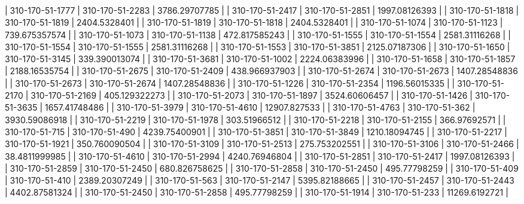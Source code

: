 | 310-170-51-1777 | 310-170-51-2283 | 3786.29707785 |
| 310-170-51-2417 | 310-170-51-2851 | 1997.08126393 |
| 310-170-51-1818 | 310-170-51-1819 | 2404.5328401 |
| 310-170-51-1819 | 310-170-51-1818 | 2404.5328401 |
| 310-170-51-1074 | 310-170-51-1123 | 739.675357574 |
| 310-170-51-1073 | 310-170-51-1138 | 472.817585243 |
| 310-170-51-1555 | 310-170-51-1554 | 2581.31116268 |
| 310-170-51-1554 | 310-170-51-1555 | 2581.31116268 |
| 310-170-51-1553 | 310-170-51-3851 | 2125.07187306 |
| 310-170-51-1650 | 310-170-51-3145 | 339.390013074 |
| 310-170-51-3681 | 310-170-51-1002 | 2224.06383996 |
| 310-170-51-1658 | 310-170-51-1857 | 2188.16535754 |
| 310-170-51-2675 | 310-170-51-2409 | 438.966937903 |
| 310-170-51-2674 | 310-170-51-2673 | 1407.28548836 |
| 310-170-51-2673 | 310-170-51-2674 | 1407.28548836 |
| 310-170-51-1226 | 310-170-51-2354 | 1196.56015335 |
| 310-170-51-2170 | 310-170-51-2169 | 405.129322273 |
| 310-170-51-2073 | 310-170-51-1897 | 3524.60606457 |
| 310-170-51-1426 | 310-170-51-3635 | 1657.41748486 |
| 310-170-51-3979 | 310-170-51-4610 | 12907.827533 |
| 310-170-51-4763 | 310-170-51-362 | 3930.59086918 |
| 310-170-51-2219 | 310-170-51-1978 | 303.51966512 |
| 310-170-51-2218 | 310-170-51-2155 | 366.97692571 |
| 310-170-51-715 | 310-170-51-490 | 4239.75400901 |
| 310-170-51-3851 | 310-170-51-3849 | 1210.18094745 |
| 310-170-51-2217 | 310-170-51-1921 | 350.760090504 |
| 310-170-51-3109 | 310-170-51-2513 | 275.753202551 |
| 310-170-51-3106 | 310-170-51-2466 | 38.4811999985 |
| 310-170-51-4610 | 310-170-51-2994 | 4240.76946804 |
| 310-170-51-2851 | 310-170-51-2417 | 1997.08126393 |
| 310-170-51-2859 | 310-170-51-2450 | 680.826758625 |
| 310-170-51-2858 | 310-170-51-2450 | 495.77798259 |
| 310-170-51-409 | 310-170-51-410 | 2389.20307249 |
| 310-170-51-563 | 310-170-51-2147 | 5395.82188665 |
| 310-170-51-2457 | 310-170-51-2443 | 4402.87581324 |
| 310-170-51-2450 | 310-170-51-2858 | 495.77798259 |
| 310-170-51-1914 | 310-170-51-233 | 11269.6192721 |
